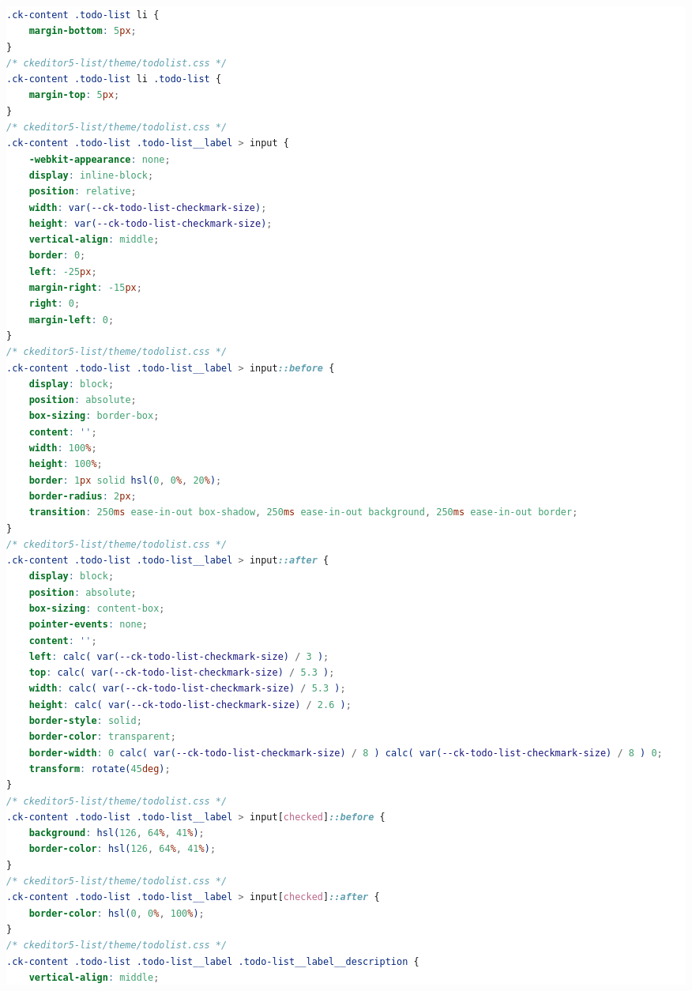 ```css
.ck-content .todo-list li {
	margin-bottom: 5px;
}
/* ckeditor5-list/theme/todolist.css */
.ck-content .todo-list li .todo-list {
	margin-top: 5px;
}
/* ckeditor5-list/theme/todolist.css */
.ck-content .todo-list .todo-list__label > input {
	-webkit-appearance: none;
	display: inline-block;
	position: relative;
	width: var(--ck-todo-list-checkmark-size);
	height: var(--ck-todo-list-checkmark-size);
	vertical-align: middle;
	border: 0;
	left: -25px;
	margin-right: -15px;
	right: 0;
	margin-left: 0;
}
/* ckeditor5-list/theme/todolist.css */
.ck-content .todo-list .todo-list__label > input::before {
	display: block;
	position: absolute;
	box-sizing: border-box;
	content: '';
	width: 100%;
	height: 100%;
	border: 1px solid hsl(0, 0%, 20%);
	border-radius: 2px;
	transition: 250ms ease-in-out box-shadow, 250ms ease-in-out background, 250ms ease-in-out border;
}
/* ckeditor5-list/theme/todolist.css */
.ck-content .todo-list .todo-list__label > input::after {
	display: block;
	position: absolute;
	box-sizing: content-box;
	pointer-events: none;
	content: '';
	left: calc( var(--ck-todo-list-checkmark-size) / 3 );
	top: calc( var(--ck-todo-list-checkmark-size) / 5.3 );
	width: calc( var(--ck-todo-list-checkmark-size) / 5.3 );
	height: calc( var(--ck-todo-list-checkmark-size) / 2.6 );
	border-style: solid;
	border-color: transparent;
	border-width: 0 calc( var(--ck-todo-list-checkmark-size) / 8 ) calc( var(--ck-todo-list-checkmark-size) / 8 ) 0;
	transform: rotate(45deg);
}
/* ckeditor5-list/theme/todolist.css */
.ck-content .todo-list .todo-list__label > input[checked]::before {
	background: hsl(126, 64%, 41%);
	border-color: hsl(126, 64%, 41%);
}
/* ckeditor5-list/theme/todolist.css */
.ck-content .todo-list .todo-list__label > input[checked]::after {
	border-color: hsl(0, 0%, 100%);
}
/* ckeditor5-list/theme/todolist.css */
.ck-content .todo-list .todo-list__label .todo-list__label__description {
	vertical-align: middle;
```